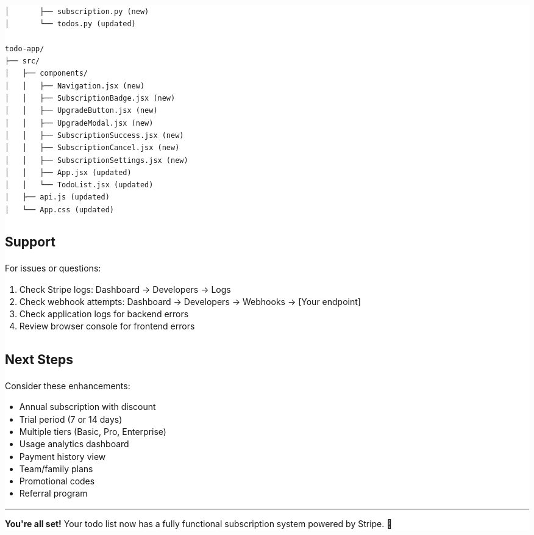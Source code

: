 ```
│       ├── subscription.py (new)
│       └── todos.py (updated)

todo-app/
├── src/
│   ├── components/
│   │   ├── Navigation.jsx (new)
│   │   ├── SubscriptionBadge.jsx (new)
│   │   ├── UpgradeButton.jsx (new)
│   │   ├── UpgradeModal.jsx (new)
│   │   ├── SubscriptionSuccess.jsx (new)
│   │   ├── SubscriptionCancel.jsx (new)
│   │   ├── SubscriptionSettings.jsx (new)
│   │   ├── App.jsx (updated)
│   │   └── TodoList.jsx (updated)
│   ├── api.js (updated)
│   └── App.css (updated)
```

## Support

For issues or questions:
1. Check Stripe logs: Dashboard → Developers → Logs
2. Check webhook attempts: Dashboard → Developers → Webhooks → [Your endpoint]
3. Check application logs for backend errors
4. Review browser console for frontend errors

## Next Steps

Consider these enhancements:
- Annual subscription with discount
- Trial period (7 or 14 days)
- Multiple tiers (Basic, Pro, Enterprise)
- Usage analytics dashboard
- Payment history view
- Team/family plans
- Promotional codes
- Referral program

---

**You're all set!** Your todo list now has a fully functional subscription system powered by Stripe. 🎉
